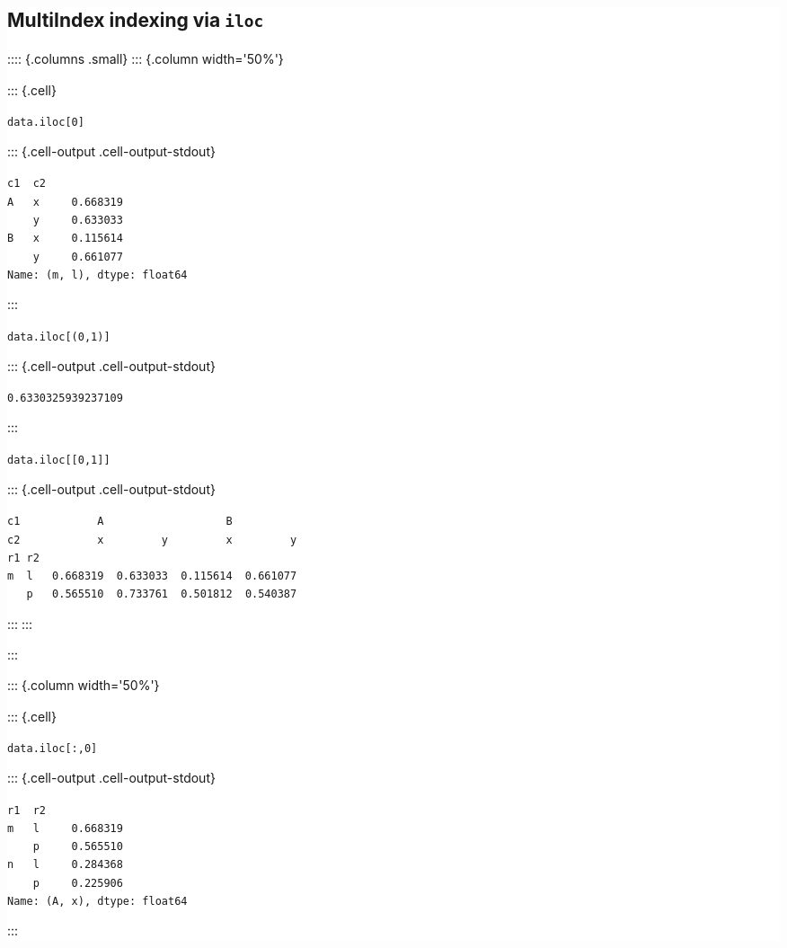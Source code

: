 
## MultiIndex indexing via `iloc`

:::: {.columns .small}
::: {.column width='50%'}

::: {.cell}

```{.python .cell-code}
data.iloc[0]
```

::: {.cell-output .cell-output-stdout}
```
c1  c2
A   x     0.668319
    y     0.633033
B   x     0.115614
    y     0.661077
Name: (m, l), dtype: float64
```
:::

```{.python .cell-code}
data.iloc[(0,1)]
```

::: {.cell-output .cell-output-stdout}
```
0.6330325939237109
```
:::

```{.python .cell-code}
data.iloc[[0,1]]
```

::: {.cell-output .cell-output-stdout}
```
c1            A                   B          
c2            x         y         x         y
r1 r2                                        
m  l   0.668319  0.633033  0.115614  0.661077
   p   0.565510  0.733761  0.501812  0.540387
```
:::
:::

:::

::: {.column width='50%'}

::: {.cell}

```{.python .cell-code}
data.iloc[:,0]
```

::: {.cell-output .cell-output-stdout}
```
r1  r2
m   l     0.668319
    p     0.565510
n   l     0.284368
    p     0.225906
Name: (A, x), dtype: float64
```
:::
